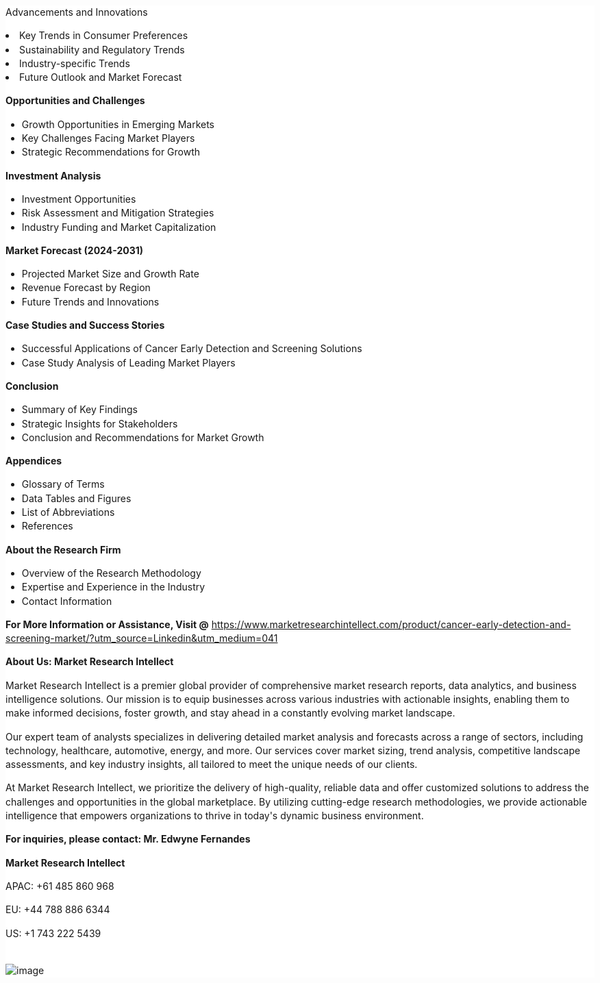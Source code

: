 Advancements and Innovations</li><li>Key Trends in Consumer Preferences</li><li>Sustainability and Regulatory Trends</li><li>Industry-specific Trends</li><li>Future Outlook and Market Forecast</li></ul><p><strong>Opportunities and Challenges</strong></p><ul><li>Growth Opportunities in Emerging Markets</li><li>Key Challenges Facing Market Players</li><li>Strategic Recommendations for Growth</li></ul><p><strong>Investment Analysis</strong></p><ul><li>Investment Opportunities</li><li>Risk Assessment and Mitigation Strategies</li><li>Industry Funding and Market Capitalization</li></ul><p><strong>Market Forecast (2024-2031)</strong></p><ul><li>Projected Market Size and Growth Rate</li><li>Revenue Forecast by Region</li><li>Future Trends and Innovations</li></ul><p><strong>Case Studies and Success Stories</strong></p><ul><li>Successful Applications of Cancer Early Detection and Screening Solutions</li><li>Case Study Analysis of Leading Market Players</li></ul><p><strong>Conclusion</strong></p><ul><li>Summary of Key Findings</li><li>Strategic Insights for Stakeholders</li><li>Conclusion and Recommendations for Market Growth</li></ul><p><strong>Appendices</strong></p><ul><li>Glossary of Terms</li><li>Data Tables and Figures</li><li>List of Abbreviations</li><li>References</li></ul><p><strong>About the Research Firm</strong></p><ul><li>Overview of the Research Methodology</li><li>Expertise and Experience in the Industry</li><li>Contact Information</li></ul></div><div class="article-main__content" data-test-id="publishing-text-block"><p><span class="font-[700]"><strong>For More Information or Assistance, Visit @</strong>&nbsp;<a href="https://www.marketresearchintellect.com/product/cancer-early-detection-and-screening-market/?utm_source=Linkedin&utm_medium=041">https://www.marketresearchintellect.com/product/cancer-early-detection-and-screening-market/?utm_source=Linkedin&utm_medium=041</a></span></p><p><strong>About Us: Market Research Intellect</strong></p><p>Market Research Intellect is a premier global provider of comprehensive market research reports, data analytics, and business intelligence solutions. Our mission is to equip businesses across various industries with actionable insights, enabling them to make informed decisions, foster growth, and stay ahead in a constantly evolving market landscape.</p><p>Our expert team of analysts specializes in delivering detailed market analysis and forecasts across a range of sectors, including technology, healthcare, automotive, energy, and more. Our services cover market sizing, trend analysis, competitive landscape assessments, and key industry insights, all tailored to meet the unique needs of our clients.</p><p>At Market Research Intellect, we prioritize the delivery of high-quality, reliable data and offer customized solutions to address the challenges and opportunities in the global marketplace. By utilizing cutting-edge research methodologies, we provide actionable intelligence that empowers organizations to thrive in today's dynamic business environment.</p><p><strong>For inquiries, please contact: Mr. Edwyne Fernandes</strong></p><p><strong>Market Research Intellect</strong></p><p>APAC: +61 485 860 968</p><p>EU: +44 788 886 6344</p><p>US: +1 743 222 5439</p></div><div class="article-main__content" data-test-id="publishing-text-block">&nbsp;</div>
![image](https://github.com/user-attachments/assets/fb49ce60-cb37-45c9-b650-263d90fb374c)
